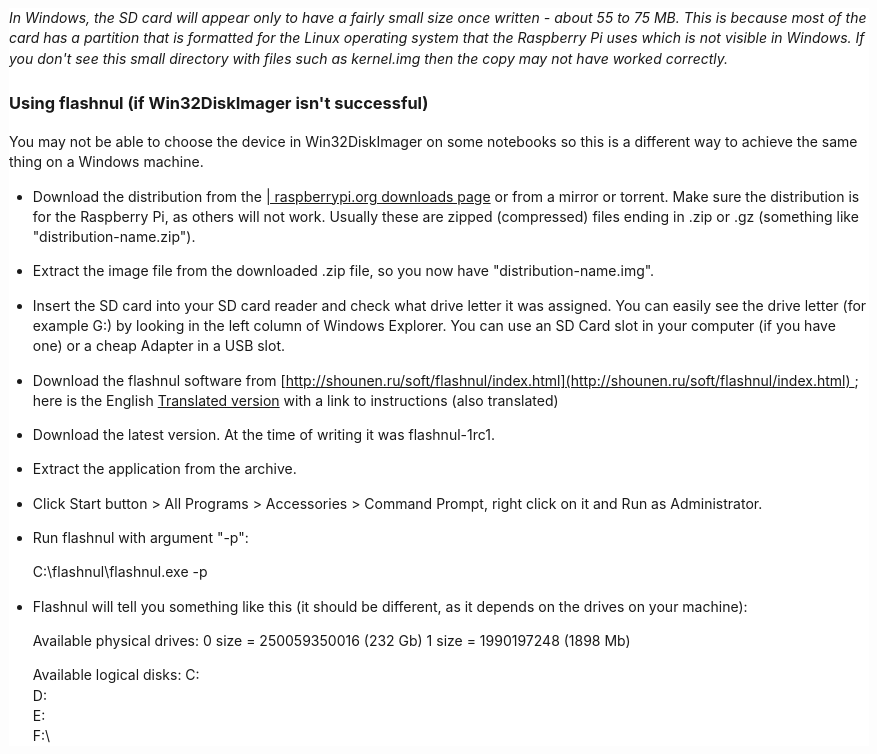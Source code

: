 *In Windows, the SD card will appear only to have a fairly small size
once written - about 55 to 75 MB. This is because most of the card has a
partition that is formatted for the Linux operating system that the
Raspberry Pi uses which is not visible in Windows. If you don't see this
small directory with files such as kernel.img then the copy may not have
worked correctly.*

### Using flashnul (if Win32DiskImager isn't successful)

You may not be able to choose the device in Win32DiskImager on some
notebooks so this is a different way to achieve the same thing on a
Windows machine.

-   Download the distribution from the [| raspberrypi.org downloads
    page](http://www.raspberrypi.org/downloads) or from a mirror or
    torrent. Make sure the distribution is for the Raspberry Pi, as
    others will not work. Usually these are zipped (compressed) files
    ending in .zip or .gz (something like "distribution-name.zip").
-   Extract the image file from the downloaded .zip file, so you now
    have "distribution-name.img".
-   Insert the SD card into your SD card reader and check what drive
    letter it was assigned. You can easily see the drive letter (for
    example G:) by looking in the left column of Windows Explorer. You
    can use an SD Card slot in your computer (if you have one) or a
    cheap Adapter in a USB slot.
-   Download the flashnul software from
    [http://shounen.ru/soft/flashnul/index.html](http://shounen.ru/soft/flashnul/index.html) ;
    here is the English [Translated
    version](http://translate.google.com/translate?hl=en&sl=ru&tl=en&u=http%3A%2F%2Fshounen.ru%2Fsoft%2Fflashnul%2Findex.html)
    with a link to instructions (also translated)
-   Download the latest version. At the time of writing it was
    flashnul-1rc1.
-   Extract the application from the archive.
-   Click Start button \> All Programs \> Accessories \> Command Prompt,
    right click on it and Run as Administrator.
-   Run flashnul with argument "-p":



    C:\flashnul\flashnul.exe -p

-   Flashnul will tell you something like this (it should be different,
    as it depends on the drives on your machine):



    Available physical drives:
    0       size = 250059350016 (232 Gb)
    1       size = 1990197248 (1898 Mb)

    Available logical disks:
    C:\
    D:\
    E:\
    F:\
